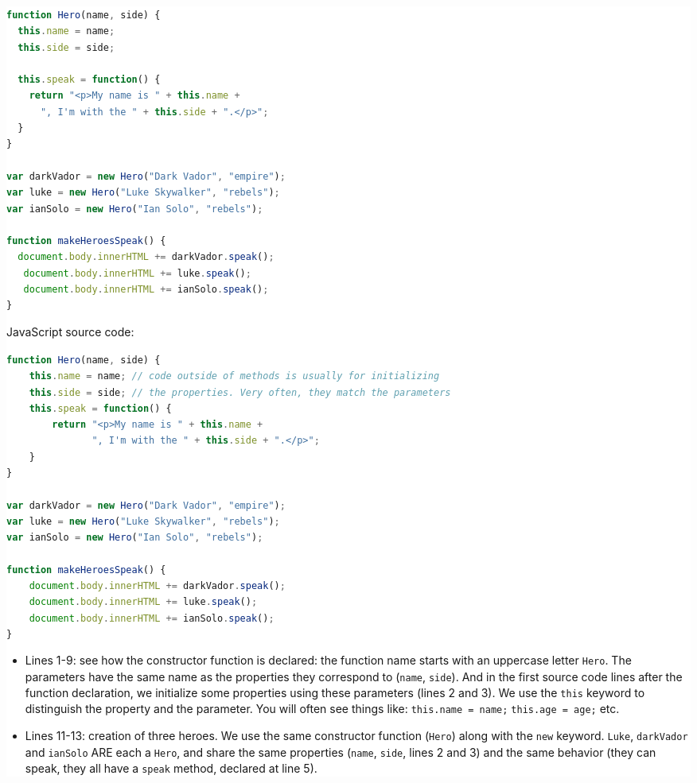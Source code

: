 
```javascript
function Hero(name, side) {
  this.name = name;
  this.side = side;
  
  this.speak = function() {
    return "<p>My name is " + this.name +
      ", I'm with the " + this.side + ".</p>";
  }
}

var darkVador = new Hero("Dark Vador", "empire");
var luke = new Hero("Luke Skywalker", "rebels");
var ianSolo = new Hero("Ian Solo", "rebels");

function makeHeroesSpeak() {
  document.body.innerHTML += darkVador.speak();
   document.body.innerHTML += luke.speak();
   document.body.innerHTML += ianSolo.speak();
}
```

JavaScript source code:

```javascript
function Hero(name, side) {
    this.name = name; // code outside of methods is usually for initializing
    this.side = side; // the properties. Very often, they match the parameters
    this.speak = function() {
        return "<p>My name is " + this.name +
               ", I'm with the " + this.side + ".</p>";
    }
}
 
var darkVador = new Hero("Dark Vador", "empire");
var luke = new Hero("Luke Skywalker", "rebels");
var ianSolo = new Hero("Ian Solo", "rebels");
 
function makeHeroesSpeak() {
    document.body.innerHTML += darkVador.speak();
    document.body.innerHTML += luke.speak();
    document.body.innerHTML += ianSolo.speak();
}
```

* Lines 1-9: see how the constructor function is declared: the function name starts with an uppercase letter `Hero`. The parameters have the same name as the properties they correspond to (`name`, `side`). And in the first source code lines after the function declaration, we initialize some properties using these parameters (lines 2 and 3). We use the `this` keyword to distinguish the property and the parameter. You will often see things like: `this.name = name;` `this.age = age;` etc.

* Lines 11-13: creation of three heroes. We use the same constructor function (`Hero`) along with the `new` keyword. `Luke`, `darkVador` and `ianSolo` ARE each a `Hero`, and share the same properties (`name`, `side`, lines 2 and 3) and the same behavior (they can speak, they all have a `speak` method, declared at line 5).

